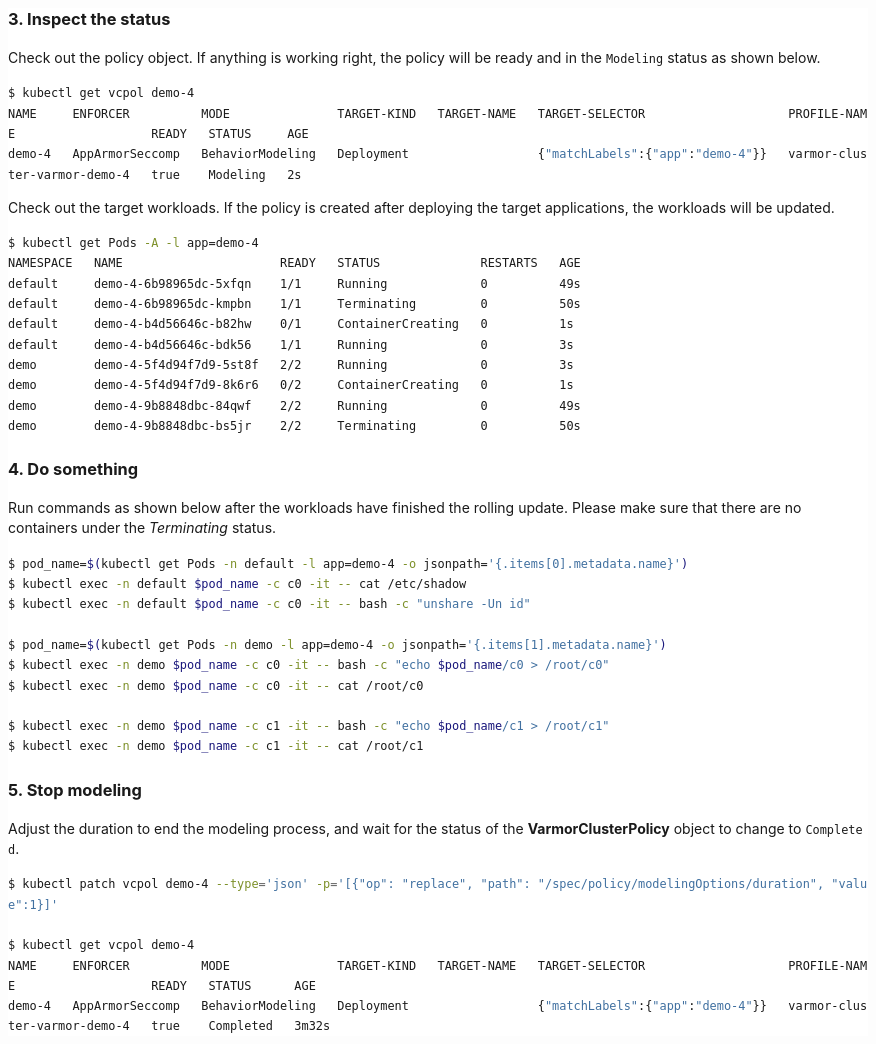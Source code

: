 ### 3. Inspect the status

Check out the policy object. If anything is working right, the policy will be ready and in the `Modeling` status as shown below.

```bash
$ kubectl get vcpol demo-4
NAME     ENFORCER          MODE               TARGET-KIND   TARGET-NAME   TARGET-SELECTOR                    PROFILE-NAME                   READY   STATUS     AGE
demo-4   AppArmorSeccomp   BehaviorModeling   Deployment                  {"matchLabels":{"app":"demo-4"}}   varmor-cluster-varmor-demo-4   true    Modeling   2s
```

Check out the target workloads. If the policy is created after deploying the target applications, the workloads will be updated.

```bash
$ kubectl get Pods -A -l app=demo-4
NAMESPACE   NAME                      READY   STATUS              RESTARTS   AGE
default     demo-4-6b98965dc-5xfqn    1/1     Running             0          49s
default     demo-4-6b98965dc-kmpbn    1/1     Terminating         0          50s
default     demo-4-b4d56646c-b82hw    0/1     ContainerCreating   0          1s
default     demo-4-b4d56646c-bdk56    1/1     Running             0          3s
demo        demo-4-5f4d94f7d9-5st8f   2/2     Running             0          3s
demo        demo-4-5f4d94f7d9-8k6r6   0/2     ContainerCreating   0          1s
demo        demo-4-9b8848dbc-84qwf    2/2     Running             0          49s
demo        demo-4-9b8848dbc-bs5jr    2/2     Terminating         0          50s
```

### 4. Do something

Run commands as shown below after the workloads have finished the rolling update. Please make sure that there are no containers under the *Terminating* status.

```bash
$ pod_name=$(kubectl get Pods -n default -l app=demo-4 -o jsonpath='{.items[0].metadata.name}')
$ kubectl exec -n default $pod_name -c c0 -it -- cat /etc/shadow
$ kubectl exec -n default $pod_name -c c0 -it -- bash -c "unshare -Un id"

$ pod_name=$(kubectl get Pods -n demo -l app=demo-4 -o jsonpath='{.items[1].metadata.name}')
$ kubectl exec -n demo $pod_name -c c0 -it -- bash -c "echo $pod_name/c0 > /root/c0"
$ kubectl exec -n demo $pod_name -c c0 -it -- cat /root/c0

$ kubectl exec -n demo $pod_name -c c1 -it -- bash -c "echo $pod_name/c1 > /root/c1"
$ kubectl exec -n demo $pod_name -c c1 -it -- cat /root/c1
```

### 5. Stop modeling

Adjust the duration to end the modeling process, and wait for the status of the **VarmorClusterPolicy** object to change to `Completed`.

```bash
$ kubectl patch vcpol demo-4 --type='json' -p='[{"op": "replace", "path": "/spec/policy/modelingOptions/duration", "value":1}]'

$ kubectl get vcpol demo-4
NAME     ENFORCER          MODE               TARGET-KIND   TARGET-NAME   TARGET-SELECTOR                    PROFILE-NAME                   READY   STATUS      AGE
demo-4   AppArmorSeccomp   BehaviorModeling   Deployment                  {"matchLabels":{"app":"demo-4"}}   varmor-cluster-varmor-demo-4   true    Completed   3m32s
```
